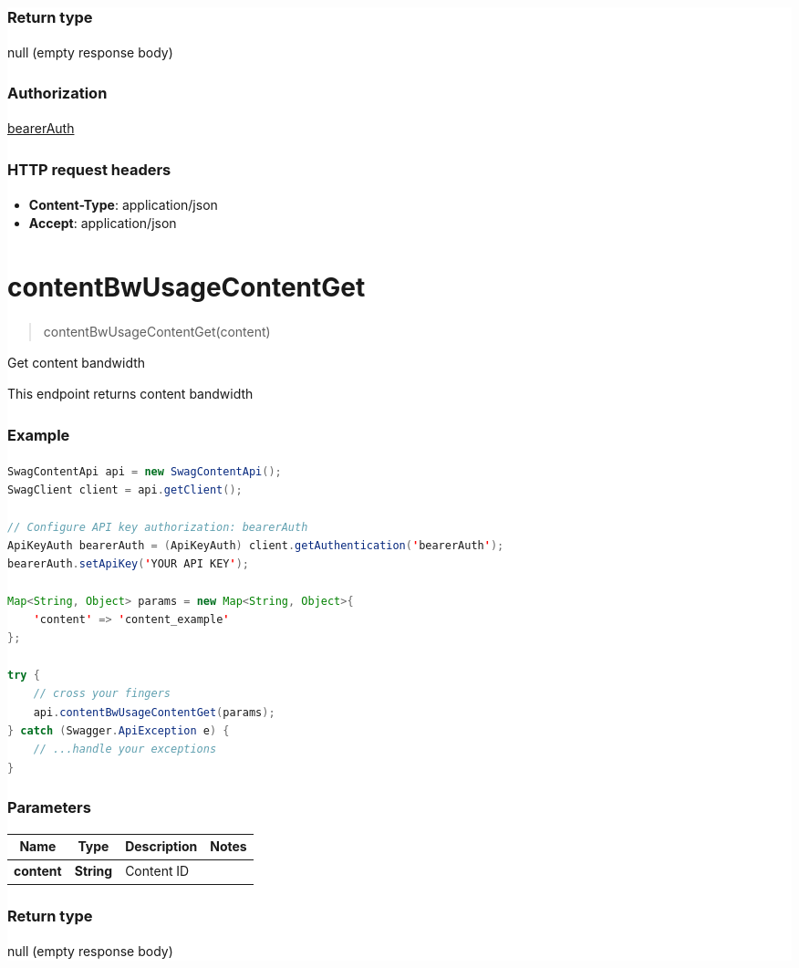 ### Return type

null (empty response body)

### Authorization

[bearerAuth](../README.md#bearerAuth)

### HTTP request headers

 - **Content-Type**: application/json
 - **Accept**: application/json

<a name="contentBwUsageContentGet"></a>
# **contentBwUsageContentGet**
> contentBwUsageContentGet(content)

Get content bandwidth

This endpoint returns content bandwidth

### Example
```java
SwagContentApi api = new SwagContentApi();
SwagClient client = api.getClient();

// Configure API key authorization: bearerAuth
ApiKeyAuth bearerAuth = (ApiKeyAuth) client.getAuthentication('bearerAuth');
bearerAuth.setApiKey('YOUR API KEY');

Map<String, Object> params = new Map<String, Object>{
    'content' => 'content_example'
};

try {
    // cross your fingers
    api.contentBwUsageContentGet(params);
} catch (Swagger.ApiException e) {
    // ...handle your exceptions
}
```

### Parameters

Name | Type | Description  | Notes
------------- | ------------- | ------------- | -------------
 **content** | **String**| Content ID |

### Return type

null (empty response body)
